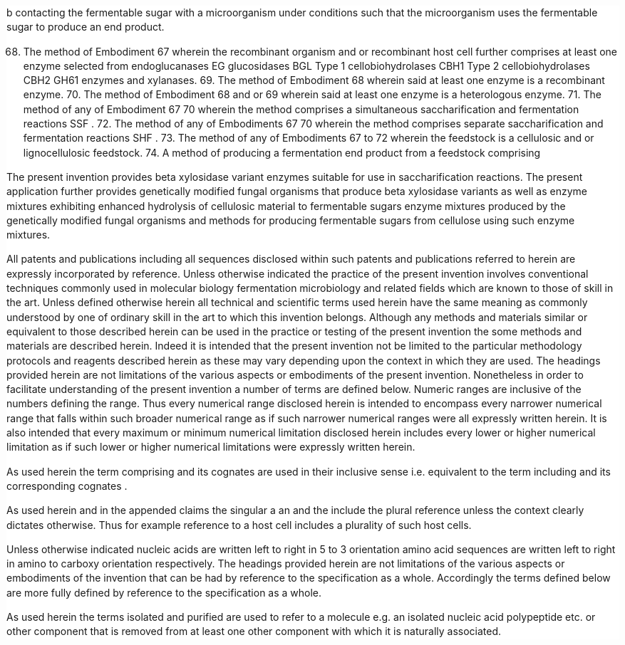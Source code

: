 b contacting the fermentable sugar with a microorganism under conditions such that the microorganism uses the fermentable sugar to produce an end product.

68. The method of Embodiment 67 wherein the recombinant organism and or recombinant host cell further comprises at least one enzyme selected from endoglucanases EG glucosidases BGL Type 1 cellobiohydrolases CBH1 Type 2 cellobiohydrolases CBH2 GH61 enzymes and xylanases. 69. The method of Embodiment 68 wherein said at least one enzyme is a recombinant enzyme. 70. The method of Embodiment 68 and or 69 wherein said at least one enzyme is a heterologous enzyme. 71. The method of any of Embodiment 67 70 wherein the method comprises a simultaneous saccharification and fermentation reactions SSF . 72. The method of any of Embodiments 67 70 wherein the method comprises separate saccharification and fermentation reactions SHF . 73. The method of any of Embodiments 67 to 72 wherein the feedstock is a cellulosic and or lignocellulosic feedstock. 74. A method of producing a fermentation end product from a feedstock comprising 

The present invention provides beta xylosidase variant enzymes suitable for use in saccharification reactions. The present application further provides genetically modified fungal organisms that produce beta xylosidase variants as well as enzyme mixtures exhibiting enhanced hydrolysis of cellulosic material to fermentable sugars enzyme mixtures produced by the genetically modified fungal organisms and methods for producing fermentable sugars from cellulose using such enzyme mixtures.

All patents and publications including all sequences disclosed within such patents and publications referred to herein are expressly incorporated by reference. Unless otherwise indicated the practice of the present invention involves conventional techniques commonly used in molecular biology fermentation microbiology and related fields which are known to those of skill in the art. Unless defined otherwise herein all technical and scientific terms used herein have the same meaning as commonly understood by one of ordinary skill in the art to which this invention belongs. Although any methods and materials similar or equivalent to those described herein can be used in the practice or testing of the present invention the some methods and materials are described herein. Indeed it is intended that the present invention not be limited to the particular methodology protocols and reagents described herein as these may vary depending upon the context in which they are used. The headings provided herein are not limitations of the various aspects or embodiments of the present invention. Nonetheless in order to facilitate understanding of the present invention a number of terms are defined below. Numeric ranges are inclusive of the numbers defining the range. Thus every numerical range disclosed herein is intended to encompass every narrower numerical range that falls within such broader numerical range as if such narrower numerical ranges were all expressly written herein. It is also intended that every maximum or minimum numerical limitation disclosed herein includes every lower or higher numerical limitation as if such lower or higher numerical limitations were expressly written herein.

As used herein the term comprising and its cognates are used in their inclusive sense i.e. equivalent to the term including and its corresponding cognates .

As used herein and in the appended claims the singular a an and the include the plural reference unless the context clearly dictates otherwise. Thus for example reference to a host cell includes a plurality of such host cells.

Unless otherwise indicated nucleic acids are written left to right in 5 to 3 orientation amino acid sequences are written left to right in amino to carboxy orientation respectively. The headings provided herein are not limitations of the various aspects or embodiments of the invention that can be had by reference to the specification as a whole. Accordingly the terms defined below are more fully defined by reference to the specification as a whole.

As used herein the terms isolated and purified are used to refer to a molecule e.g. an isolated nucleic acid polypeptide etc. or other component that is removed from at least one other component with which it is naturally associated.
